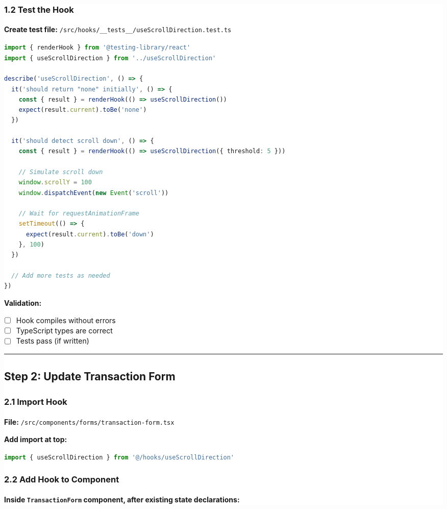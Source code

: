 ### 1.2 Test the Hook

**Create test file:** `/src/hooks/__tests__/useScrollDirection.test.ts`

```typescript
import { renderHook } from '@testing-library/react'
import { useScrollDirection } from '../useScrollDirection'

describe('useScrollDirection', () => {
  it('should return "none" initially', () => {
    const { result } = renderHook(() => useScrollDirection())
    expect(result.current).toBe('none')
  })

  it('should detect scroll down', () => {
    const { result } = renderHook(() => useScrollDirection({ threshold: 5 }))

    // Simulate scroll down
    window.scrollY = 100
    window.dispatchEvent(new Event('scroll'))

    // Wait for requestAnimationFrame
    setTimeout(() => {
      expect(result.current).toBe('down')
    }, 100)
  })

  // Add more tests as needed
})
```

**Validation:**
- [ ] Hook compiles without errors
- [ ] TypeScript types are correct
- [ ] Tests pass (if written)

---

## Step 2: Update Transaction Form

### 2.1 Import Hook

**File:** `/src/components/forms/transaction-form.tsx`

**Add import at top:**

```typescript
import { useScrollDirection } from '@/hooks/useScrollDirection'
```

### 2.2 Add Hook to Component

**Inside `TransactionForm` component, after existing state declarations:**
